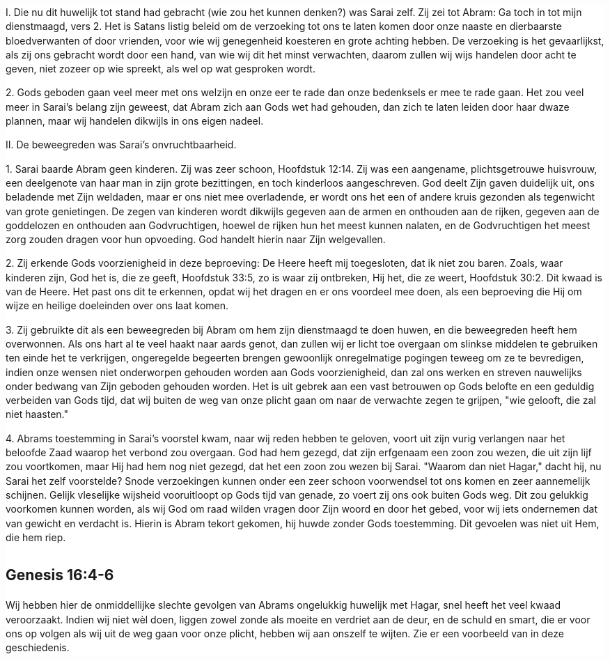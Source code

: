 I. Die nu dit huwelijk tot stand had gebracht (wie zou het kunnen denken?) was Sarai zelf. Zij zei tot Abram: Ga toch in tot mijn dienstmaagd, vers 2. Het is Satans listig beleid om de verzoeking tot ons te laten komen door onze naaste en dierbaarste bloedverwanten of door vrienden, voor wie wij genegenheid koesteren en grote achting hebben. De verzoeking is het gevaarlijkst, als zij ons gebracht wordt door een hand, van wie wij dit het minst verwachten, daarom zullen wij wijs handelen door acht te geven, niet zozeer op wie spreekt, als wel op wat gesproken wordt.

2\. Gods geboden gaan veel meer met ons welzijn en onze eer te rade dan onze bedenksels er mee te rade gaan. Het zou veel meer in Sarai’s belang zijn geweest, dat Abram zich aan Gods wet had gehouden, dan zich te laten leiden door haar dwaze plannen, maar wij handelen dikwijls in ons eigen nadeel.

II. De beweegreden was Sarai’s onvruchtbaarheid.

1\. Sarai baarde Abram geen kinderen. Zij was zeer schoon, Hoofdstuk 12:14. Zij was een aangename, plichtsgetrouwe huisvrouw, een deelgenote van haar man in zijn grote bezittingen, en toch kinderloos aangeschreven. God deelt Zijn gaven duidelijk uit, ons beladende met Zijn weldaden, maar er ons niet mee overladende, er wordt ons het een of andere kruis gezonden als tegenwicht van grote genietingen. De zegen van kinderen wordt dikwijls gegeven aan de armen en onthouden aan de rijken, gegeven aan de goddelozen en onthouden aan Godvruchtigen, hoewel de rijken hun het meest kunnen nalaten, en de Godvruchtigen het meest zorg zouden dragen voor hun opvoeding. God handelt hierin naar Zijn welgevallen.

2\. Zij erkende Gods voorzienigheid in deze beproeving: De Heere heeft mij toegesloten, dat ik niet zou baren. Zoals, waar kinderen zijn, God het is, die ze geeft, Hoofdstuk 33:5, zo is waar zij ontbreken, Hij het, die ze weert, Hoofdstuk 30:2. Dit kwaad is van de Heere. Het past ons dit te erkennen, opdat wij het dragen en er ons voordeel mee doen, als een beproeving die Hij om wijze en heilige doeleinden over ons laat komen.

3\. Zij gebruikte dit als een beweegreden bij Abram om hem zijn dienstmaagd te doen huwen, en die beweegreden heeft hem overwonnen. Als ons hart al te veel haakt naar aards genot, dan zullen wij er licht toe overgaan om slinkse middelen te gebruiken ten einde het te verkrijgen, ongeregelde begeerten brengen gewoonlijk onregelmatige pogingen teweeg om ze te bevredigen, indien onze wensen niet onderworpen gehouden worden aan Gods voorzienigheid, dan zal ons werken en streven nauwelijks onder bedwang van Zijn geboden gehouden worden. Het is uit gebrek aan een vast betrouwen op Gods belofte en een geduldig verbeiden van Gods tijd, dat wij buiten de weg van onze plicht gaan om naar de verwachte zegen te grijpen, "wie gelooft, die zal niet haasten." 

4\. Abrams toestemming in Sarai’s voorstel kwam, naar wij reden hebben te geloven, voort uit zijn vurig verlangen naar het beloofde Zaad waarop het verbond zou overgaan. God had hem gezegd, dat zijn erfgenaam een zoon zou wezen, die uit zijn lijf zou voortkomen, maar Hij had hem nog niet gezegd, dat het een zoon zou wezen bij Sarai. "Waarom dan niet Hagar," dacht hij, nu Sarai het zelf voorstelde? Snode verzoekingen kunnen onder een zeer schoon voorwendsel tot ons komen en zeer aannemelijk schijnen. Gelijk vleselijke wijsheid vooruitloopt op Gods tijd van genade, zo voert zij ons ook buiten Gods weg. Dit zou gelukkig voorkomen kunnen worden, als wij God om raad wilden vragen door Zijn woord en door het gebed, voor wij iets ondernemen dat van gewicht en verdacht is. Hierin is Abram tekort gekomen, hij huwde zonder Gods toestemming. Dit gevoelen was niet uit Hem, die hem riep.



## Genesis 16:4-6 

Wij hebben hier de onmiddellijke slechte gevolgen van Abrams ongelukkig huwelijk met Hagar, snel heeft het veel kwaad veroorzaakt. Indien wij niet wèl doen, liggen zowel zonde als moeite en verdriet aan de deur, en de schuld en smart, die er voor ons op volgen als wij uit de weg gaan voor onze plicht, hebben wij aan onszelf te wijten. Zie er een voorbeeld van in deze geschiedenis.
